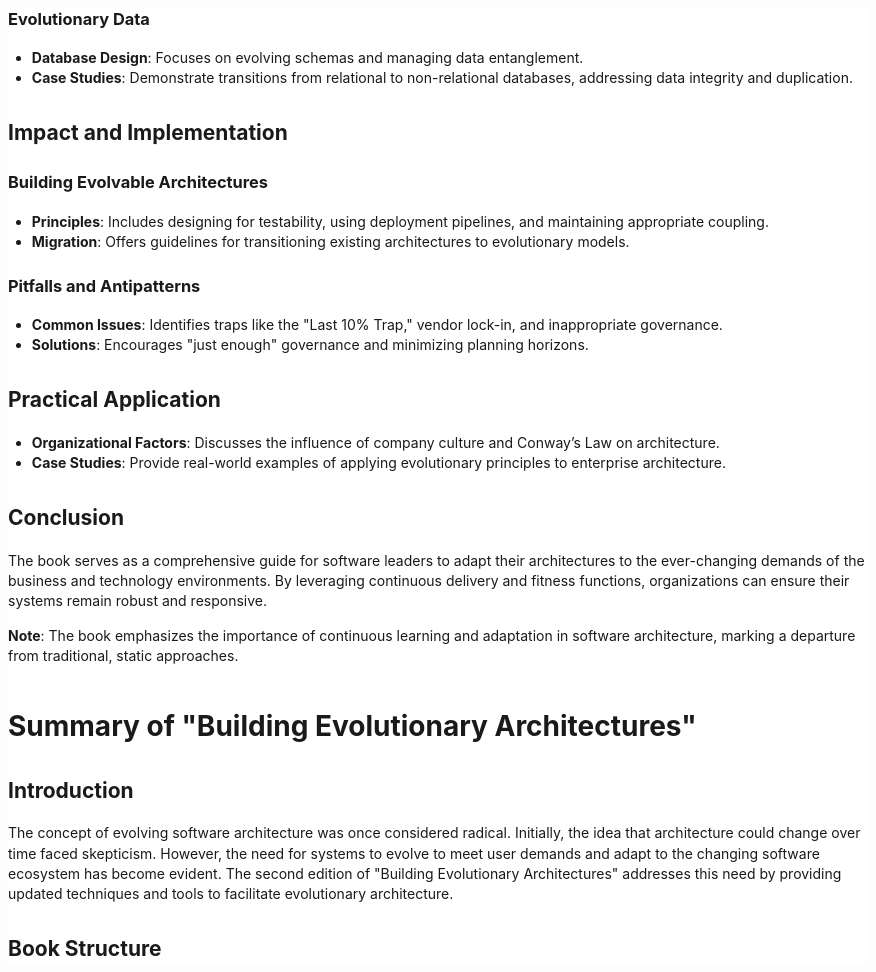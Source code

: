 ### Evolutionary Data

- **Database Design**: Focuses on evolving schemas and managing data entanglement.
- **Case Studies**: Demonstrate transitions from relational to non-relational databases, addressing data integrity and duplication.

## Impact and Implementation

### Building Evolvable Architectures

- **Principles**: Includes designing for testability, using deployment pipelines, and maintaining appropriate coupling.
- **Migration**: Offers guidelines for transitioning existing architectures to evolutionary models.

### Pitfalls and Antipatterns

- **Common Issues**: Identifies traps like the "Last 10% Trap," vendor lock-in, and inappropriate governance.
- **Solutions**: Encourages "just enough" governance and minimizing planning horizons.

## Practical Application

- **Organizational Factors**: Discusses the influence of company culture and Conway’s Law on architecture.
- **Case Studies**: Provide real-world examples of applying evolutionary principles to enterprise architecture.

## Conclusion

The book serves as a comprehensive guide for software leaders to adapt their architectures to the ever-changing demands of the business and technology environments. By leveraging continuous delivery and fitness functions, organizations can ensure their systems remain robust and responsive.

**Note**: The book emphasizes the importance of continuous learning and adaptation in software architecture, marking a departure from traditional, static approaches.



# Summary of "Building Evolutionary Architectures"

## Introduction

The concept of evolving software architecture was once considered radical. Initially, the idea that architecture could change over time faced skepticism. However, the need for systems to evolve to meet user demands and adapt to the changing software ecosystem has become evident. The second edition of "Building Evolutionary Architectures" addresses this need by providing updated techniques and tools to facilitate evolutionary architecture.

## Book Structure
